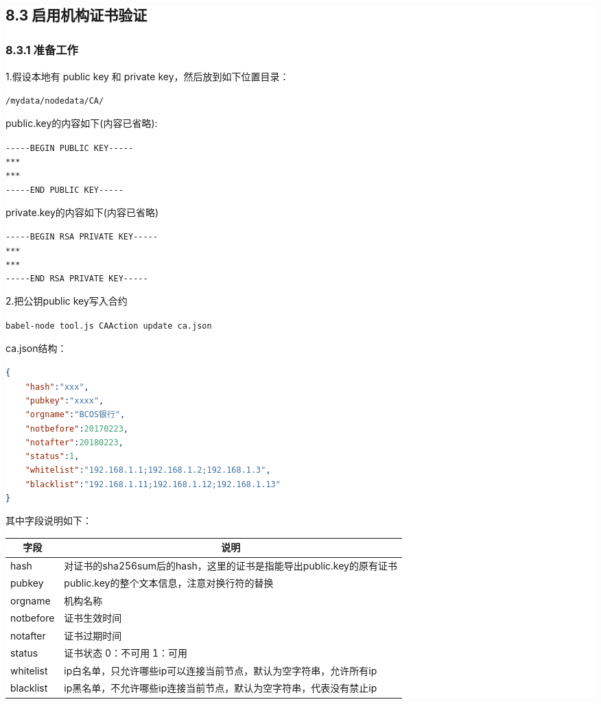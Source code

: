 ## 8.3 启用机构证书验证

### 8.3.1 准备工作

1.假设本地有 public key 和 private key，然后放到如下位置目录：

   ```shell
   /mydata/nodedata/CA/
   ```

   public.key的内容如下(内容已省略):

   ```
   -----BEGIN PUBLIC KEY-----
   ***
   ***
   -----END PUBLIC KEY-----
   ```

   private.key的内容如下(内容已省略)

   ```
   -----BEGIN RSA PRIVATE KEY-----
   ***
   ***
   -----END RSA PRIVATE KEY-----
   ```

2.把公钥public key写入合约

   ```shell
   babel-node tool.js CAAction update ca.json
   ```

   ca.json结构：

   ```json
   {
       "hash":"xxx",
       "pubkey":"xxxx",
       "orgname":"BCOS银行",
       "notbefore":20170223,
       "notafter":20180223,
       "status":1,
       "whitelist":"192.168.1.1;192.168.1.2;192.168.1.3",
       "blacklist":"192.168.1.11;192.168.1.12;192.168.1.13"
   }
   ```
其中字段说明如下：

| **字段**       | **说明**            |
| ------------ | ----------------- |
| hash      | 对证书的sha256sum后的hash，这里的证书是指能导出public.key的原有证书 |
| pubkey    | public.key的整个文本信息，注意对换行符的替换              |
| orgname   | 机构名称                                     |
| notbefore | 证书生效时间                                   |
| notafter  | 证书过期时间                                   |
| status    | 证书状态 0：不可用 1：可用                          |
| whitelist | ip白名单，只允许哪些ip可以连接当前节点，默认为空字符串，允许所有ip     |
| blacklist | ip黑名单，不允许哪些ip连接当前节点，默认为空字符串，代表没有禁止ip     |
